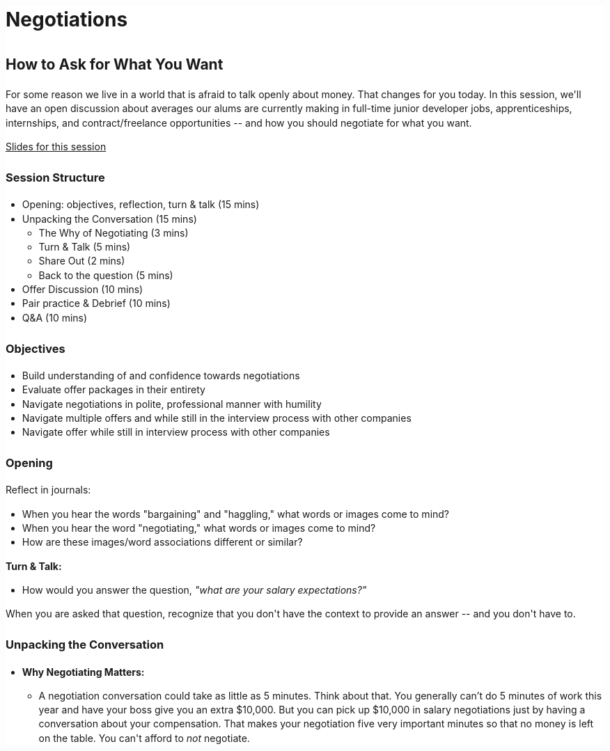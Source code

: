 # Negotiations
## How to Ask for What You Want

For some reason we live in a world that is afraid to talk openly about money. That changes for you today. In this session, we'll have an open discussion about averages our alums are currently making in full-time junior developer jobs, apprenticeships, internships, and contract/freelance opportunities -- and how you should negotiate for what you want.

[Slides for this session](https://docs.google.com/presentation/d/1UBHC5M0KQ712bUN8aeCfqKI7ti-Q_FajxSSJB5_5sDo/edit?usp=sharing)

### Session Structure

* Opening: objectives, reflection, turn & talk (15 mins)
* Unpacking the Conversation (15 mins)
  * The Why of Negotiating (3 mins) 
  * Turn & Talk (5 mins)
  * Share Out (2 mins)
  * Back to the question (5 mins)
* Offer Discussion (10 mins)
* Pair practice & Debrief (10 mins)
* Q&A (10 mins)

### Objectives 

* Build understanding of and confidence towards negotiations 
* Evaluate offer packages in their entirety
* Navigate negotiations in polite, professional manner with humility
* Navigate multiple offers and while still in the interview process with other companies
* Navigate offer while still in interview process with other companies

### Opening
Reflect in journals:

* When you hear the words "bargaining" and "haggling," what words or images come to mind? 
* When you hear the word "negotiating," what words or images come to mind?
* How are these images/word associations different or similar? 

**Turn & Talk:**

* How would you answer the question, *"what are your salary expectations?"* 

When you are asked that question, recognize that you don't have the context to provide an answer -- and you don't have to.

### Unpacking the Conversation

* **Why Negotiating Matters:**

  * A negotiation conversation could take as little as 5 minutes. Think about that. You generally can’t do 5 minutes of work this year and have your boss give you an extra $10,000. But you can pick up $10,000 in salary negotiations just by having a conversation about your compensation. That makes your negotiation five very important minutes so that no money is left on the table. You can't afford to *not* negotiate. 
